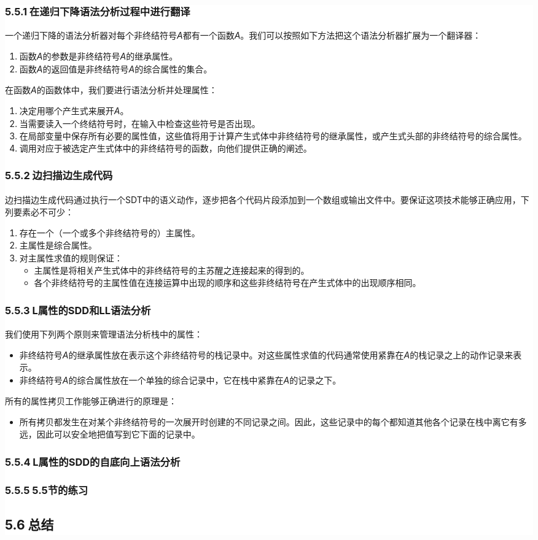 ### 5.5.1 在递归下降语法分析过程中进行翻译

一个递归下降的语法分析器对每个非终结符号$A$都有一个函数$A$。我们可以按照如下方法把这个语法分析器扩展为一个翻译器：

1. 函数$A$的参数是非终结符号$A$的继承属性。
2. 函数$A$的返回值是非终结符号$A$的综合属性的集合。

在函数$A$的函数体中，我们要进行语法分析并处理属性：

1. 决定用哪个产生式来展开$A$。
2. 当需要读入一个终结符号时，在输入中检查这些符号是否出现。
3. 在局部变量中保存所有必要的属性值，这些值将用于计算产生式体中非终结符号的继承属性，或产生式头部的非终结符号的综合属性。
4. 调用对应于被选定产生式体中的非终结符号的函数，向他们提供正确的阐述。

### 5.5.2 边扫描边生成代码

边扫描边生成代码通过执行一个SDT中的语义动作，逐步把各个代码片段添加到一个数组或输出文件中。要保证这项技术能够正确应用，下列要素必不可少：

1. 存在一个（一个或多个非终结符号的）主属性。
2. 主属性是综合属性。
3. 对主属性求值的规则保证：
   - 主属性是将相关产生式体中的非终结符号的主苏醒之连接起来的得到的。
   - 各个非终结符号的主属性值在连接运算中出现的顺序和这些非终结符号在产生式体中的出现顺序相同。

### 5.5.3 L属性的SDD和LL语法分析

我们使用下列两个原则来管理语法分析栈中的属性：

- 非终结符号$A$的继承属性放在表示这个非终结符号的栈记录中。对这些属性求值的代码通常使用紧靠在$A$的栈记录之上的动作记录来表示。
- 非终结符号$A$的综合属性放在一个单独的综合记录中，它在栈中紧靠在$A$的记录之下。

所有的属性拷贝工作能够正确进行的原理是：

- 所有拷贝都发生在对某个非终结符号的一次展开时创建的不同记录之间。因此，这些记录中的每个都知道其他各个记录在栈中离它有多远，因此可以安全地把值写到它下面的记录中。

### 5.5.4 L属性的SDD的自底向上语法分析

### 5.5.5 5.5节的练习



## 5.6 总结


